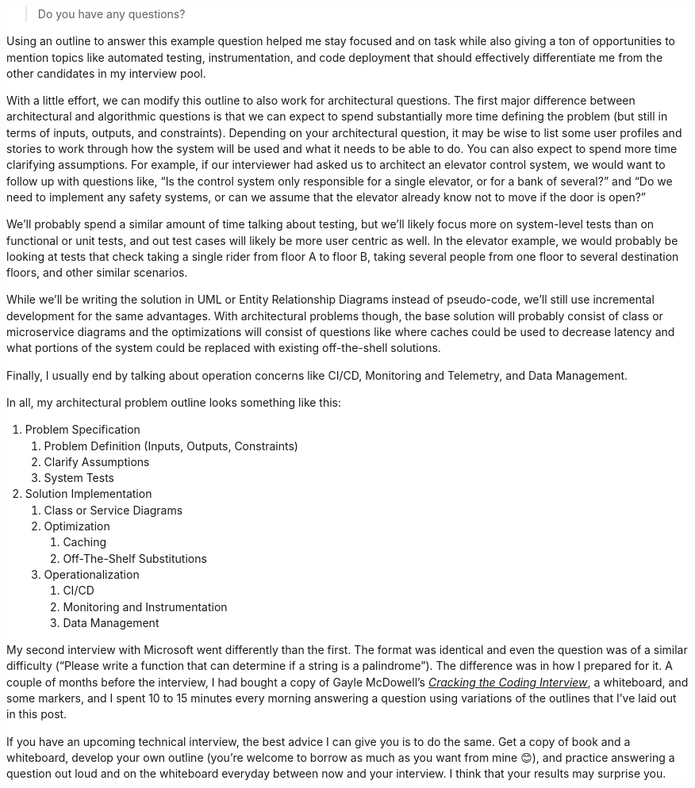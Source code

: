 >Do you have any questions?

Using an outline to answer this example question helped me stay focused and on task while also giving a ton of opportunities to mention topics like automated testing, instrumentation, and code deployment that should effectively differentiate me from the other candidates in my interview pool.

With a little effort, we can modify this outline to also work for architectural questions. The first major difference between architectural and algorithmic questions is that we can expect to spend substantially more time defining the problem (but still in terms of inputs, outputs, and constraints). Depending on your architectural question, it may be wise to list some user profiles and stories to work through how the system will be used and what it needs to be able to do. You can also expect to spend more time clarifying assumptions. For example, if our interviewer had asked us to architect an elevator control system, we would want to follow up with questions like, “Is the control system only responsible for a single elevator, or for a bank of several?” and “Do we need to implement any safety systems, or can we assume that the elevator already know not to move if the door is open?”

We’ll probably spend a similar amount of time talking about testing, but we’ll likely focus more on system-level tests than on functional or unit tests, and out test cases will likely be more user centric as well. In the elevator example, we would probably be looking at tests that check taking a single rider from floor A to floor B, taking several people from one floor to several destination floors, and other similar scenarios.

While we’ll be writing the solution in UML or Entity Relationship Diagrams instead of pseudo-code, we’ll still use incremental development for the same advantages. With architectural problems though, the base solution will probably consist of class or microservice diagrams and the optimizations will consist of questions like where caches could be used to decrease latency and what portions of the system could be replaced with existing off-the-shell solutions.

Finally, I usually end by talking about operation concerns like CI/CD, Monitoring and Telemetry, and Data Management.

In all, my architectural problem outline looks something like this:
1.	Problem Specification
    1.	Problem Definition (Inputs, Outputs, Constraints)
    1.	Clarify Assumptions
    1.	System Tests
1.	Solution Implementation
    1.	Class or Service Diagrams
    1.	Optimization
        1.	Caching
        1.	Off-The-Shelf Substitutions
    1.	Operationalization
        1.	CI/CD
        1.	Monitoring and Instrumentation
        1.	Data Management

My second interview with Microsoft went differently than the first. The format was identical and even the question was of a similar difficulty (“Please write a function that can determine if a string is a palindrome”). The difference was in how I prepared for it. A couple of months before the interview, I had bought a copy of Gayle McDowell’s [*Cracking the Coding Interview*](http://www.crackingthecodinginterview.com/), a whiteboard, and some markers, and I spent 10 to 15 minutes every morning answering a question using variations of the outlines that I’ve laid out in this post.

If you have an upcoming technical interview, the best advice I can give you is to do the same. Get a copy of book and a whiteboard, develop your own outline (you’re welcome to borrow as much as you want from mine 😊), and practice answering a question out loud and on the whiteboard everyday between now and your interview. I think that your results may surprise you.